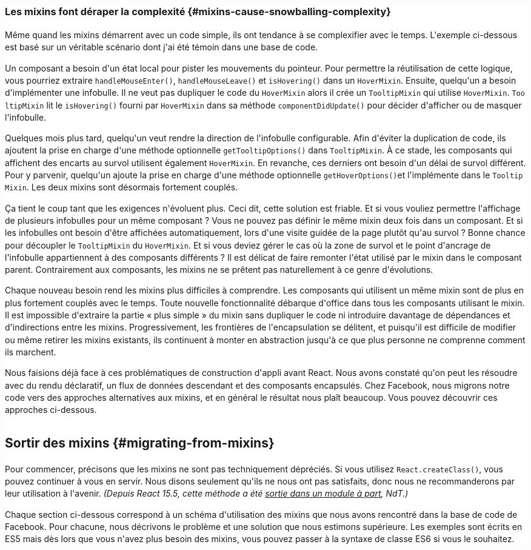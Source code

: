 ### Les mixins font déraper la complexité {#mixins-cause-snowballing-complexity}

Même quand les mixins démarrent avec un code simple, ils ont tendance à se complexifier avec le temps.  L'exemple ci-dessous est basé sur un véritable scénario dont j'ai été témoin dans une base de code.

Un composant a besoin d'un état local pour pister les mouvements du pointeur.  Pour permettre la réutilisation de cette logique, vous pourriez extraire `handleMouseEnter()`, `handleMouseLeave()` et `isHovering()` dans un `HoverMixin`.  Ensuite, quelqu'un a besoin d'implémenter une infobulle.  Il ne veut pas dupliquer le code du `HoverMixin` alors il crée un `TooltipMixin`  qui utilise `HoverMixin`.  `TooltipMixin` lit le `isHovering()` fourni par `HoverMixin` dans sa méthode `componentDidUpdate()` pour décider d'afficher ou de masquer l'infobulle.

Quelques mois plus tard, quelqu'un veut rendre la direction de l'infobulle configurable.  Afin d'éviter la duplication de code, ils ajoutent la prise en charge d'une méthode optionnelle `getTooltipOptions()` dans `TooltipMixin`.  À ce stade, les composants qui affichent des encarts au survol utilisent également `HoverMixin`.  En revanche, ces derniers ont besoin d'un délai de survol différent.  Pour y parvenir, quelqu'un ajoute la prise en charge d'une méthode optionnelle `getHoverOptions()`et l'implémente dans le `TooltipMixin`.  Les deux mixins sont désormais fortement couplés.

Ça tient le coup tant que les exigences n'évoluent plus.  Ceci dit, cette solution est friable.  Et si vous vouliez permettre l'affichage de plusieurs infobulles pour un même composant ?  Vous ne pouvez pas définir le même mixin deux fois dans un composant.  Et si les infobulles ont besoin d'être affichées automatiquement, lors d'une visite guidée de la page plutôt qu'au survol ?  Bonne chance pour découpler le `TooltipMixin` du `HoverMixin`.  Et si vous deviez gérer le cas où la zone de survol et le point d'ancrage de l'infobulle appartiennent à des composants différents ?  Il est délicat de faire remonter l'état utilisé par le mixin dans le composant parent.  Contrairement aux composants, les mixins ne se prêtent pas naturellement à ce genre d'évolutions.

Chaque nouveau besoin rend les mixins plus difficiles à comprendre.  Les composants qui utilisent un même mixin sont de plus en plus fortement couplés avec le temps.  Toute nouvelle fonctionnalité débarque d'office dans tous les composants utilisant le mixin.  Il est impossible d'extraire la partie « plus simple » du mixin sans dupliquer le code ni introduire davantage de dépendances et d'indirections entre les mixins.  Progressivement, les frontières de l'encapsulation se délitent, et puisqu'il est difficile de modifier ou même retirer les mixins existants, ils continuent à monter en abstraction jusqu'à ce que plus personne ne comprenne comment ils marchent.

Nous faisions déjà face à ces problématiques de construction d'appli avant React.  Nous avons constaté qu'on peut les résoudre avec du rendu déclaratif, un flux de données descendant et des composants encapsulés.  Chez Facebook, nous migrons notre code vers des approches alternatives aux mixins, et en général le résultat nous plaît beaucoup.  Vous pouvez découvrir ces approches ci-dessous.

## Sortir des mixins {#migrating-from-mixins}

Pour commencer, précisons que les mixins ne sont pas techniquement dépréciés.  Si vous utilisez `React.createClass()`, vous pouvez continuer à vous en servir.  Nous disons seulement qu'ils ne nous ont pas satisfaits, donc nous ne recommanderons par leur utilisation à l'avenir. *(Depuis React 15.5, cette méthode a été [sortie dans un module à part](/docs/react-without-es6.html#mixins), NdT.)*

Chaque section ci-dessous correspond à un schéma d'utilisation des mixins que nous avons rencontré dans la base de code de Facebook.  Pour chacune, nous décrivons le problème et une solution que nous estimons supérieure.  Les exemples sont écrits en ES5 mais dès lors que vous n'avez plus besoin des mixins, vous pouvez passer à la syntaxe de classe ES6 si vous le souhaitez.
